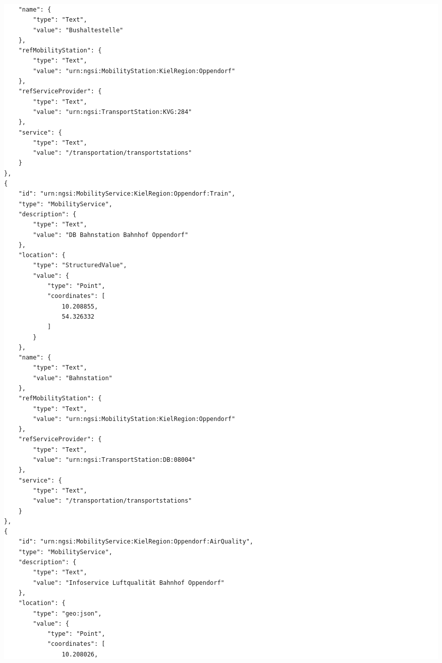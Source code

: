        "name": {
            "type": "Text",
            "value": "Bushaltestelle"
        },
        "refMobilityStation": {
            "type": "Text",
            "value": "urn:ngsi:MobilityStation:KielRegion:Oppendorf"
        },
        "refServiceProvider": {
            "type": "Text",
            "value": "urn:ngsi:TransportStation:KVG:284"
        },
        "service": {
            "type": "Text",
            "value": "/transportation/transportstations"
        }
    },
    {
        "id": "urn:ngsi:MobilityService:KielRegion:Oppendorf:Train",
        "type": "MobilityService",
        "description": {
            "type": "Text",
            "value": "DB Bahnstation Bahnhof Oppendorf"
        },
        "location": {
            "type": "StructuredValue",
            "value": {
                "type": "Point",
                "coordinates": [
                    10.208855,
                    54.326332
                ]
            }
        },
        "name": {
            "type": "Text",
            "value": "Bahnstation"
        },
        "refMobilityStation": {
            "type": "Text",
            "value": "urn:ngsi:MobilityStation:KielRegion:Oppendorf"
        },
        "refServiceProvider": {
            "type": "Text",
            "value": "urn:ngsi:TransportStation:DB:08004"
        },
        "service": {
            "type": "Text",
            "value": "/transportation/transportstations"
        }
    },
    {
        "id": "urn:ngsi:MobilityService:KielRegion:Oppendorf:AirQuality",
        "type": "MobilityService",
        "description": {
            "type": "Text",
            "value": "Infoservice Luftqualität Bahnhof Oppendorf"
        },
        "location": {
            "type": "geo:json",
            "value": {
                "type": "Point",
                "coordinates": [
                    10.208026,